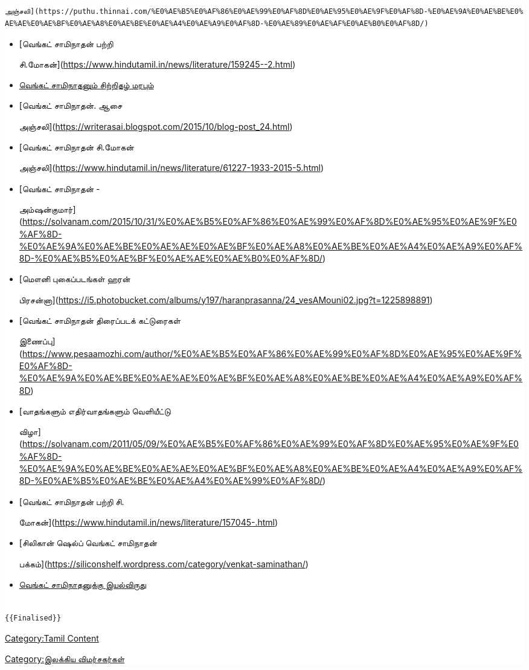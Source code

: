     அஞ்சலி](https://puthu.thinnai.com/%E0%AE%B5%E0%AF%86%E0%AE%99%E0%AF%8D%E0%AE%95%E0%AE%9F%E0%AF%8D-%E0%AE%9A%E0%AE%BE%E0%AE%AE%E0%AE%BF%E0%AE%A8%E0%AE%BE%E0%AE%A4%E0%AE%A9%E0%AF%8D-%E0%AE%89%E0%AE%AF%E0%AE%B0%E0%AF%8D/)

-   [வெங்கட் சாமிநாதன் பற்றி

    சி.மோகன்](https://www.hindutamil.in/news/literature/159245--2.html)

-   [வெங்கட் சாமிநாதனும் சிற்றிதழ் மரபும்](https://www.jeyamohan.in/80078/)

-   [வெங்கட் சாமிநாதன். ஆசை

    அஞ்சலி](https://writerasai.blogspot.com/2015/10/blog-post_24.html)

-   [வெங்கட் சாமிநாதன் சி.மோகன்

    அஞ்சலி](https://www.hindutamil.in/news/literature/61227-1933-2015-5.html)

-   [வெங்கட் சாமிநாதன் -

    அம்ஷன்குமார்](https://solvanam.com/2015/10/31/%E0%AE%B5%E0%AF%86%E0%AE%99%E0%AF%8D%E0%AE%95%E0%AE%9F%E0%AF%8D-%E0%AE%9A%E0%AE%BE%E0%AE%AE%E0%AE%BF%E0%AE%A8%E0%AE%BE%E0%AE%A4%E0%AE%A9%E0%AF%8D-%E0%AE%B5%E0%AE%BF%E0%AE%AE%E0%AE%B0%E0%AF%8D/)

-   [மௌனி புகைப்படங்கள் ஹரன்

    பிரசன்னா](https://i5.photobucket.com/albums/y197/haranprasanna/24_vesAMouni02.jpg?t=1225898891)

-   [வெங்கட் சாமிநாதன் திரைப்படக் கட்டுரைகள்

    இணைப்பு](https://www.pesaamozhi.com/author/%E0%AE%B5%E0%AF%86%E0%AE%99%E0%AF%8D%E0%AE%95%E0%AE%9F%E0%AF%8D-%E0%AE%9A%E0%AE%BE%E0%AE%AE%E0%AE%BF%E0%AE%A8%E0%AE%BE%E0%AE%A4%E0%AE%A9%E0%AF%8D)

-   [வாதங்களும் எதிர்வாதங்களும் வெளியீட்டு

    விழா](https://solvanam.com/2011/05/09/%E0%AE%B5%E0%AF%86%E0%AE%99%E0%AF%8D%E0%AE%95%E0%AE%9F%E0%AF%8D-%E0%AE%9A%E0%AE%BE%E0%AE%AE%E0%AE%BF%E0%AE%A8%E0%AE%BE%E0%AE%A4%E0%AE%A9%E0%AF%8D-%E0%AE%B5%E0%AE%BE%E0%AE%A4%E0%AE%99%E0%AF%8D/)

-   [வெங்கட் சாமிநாதன் பற்றி சி.

    மோகன்](https://www.hindutamil.in/news/literature/157045-.html)

-   [சிலிகான் ஷெல்ப் வெங்கட் சாமிநாதன்

    பக்கம்](https://siliconshelf.wordpress.com/category/venkat-saminathan/)

-   [வெங்கட் சாமிநாதனுக்கு இயல்விருது](https://old.thinnai.com/?p=60406176)



```{=mediawiki}

{{Finalised}}

```

[Category:Tamil Content](Category:Tamil_Content "wikilink")

[Category:இலக்கிய விமர்சகர்கள்](Category:இலக்கிய_விமர்சகர்கள் "wikilink")

